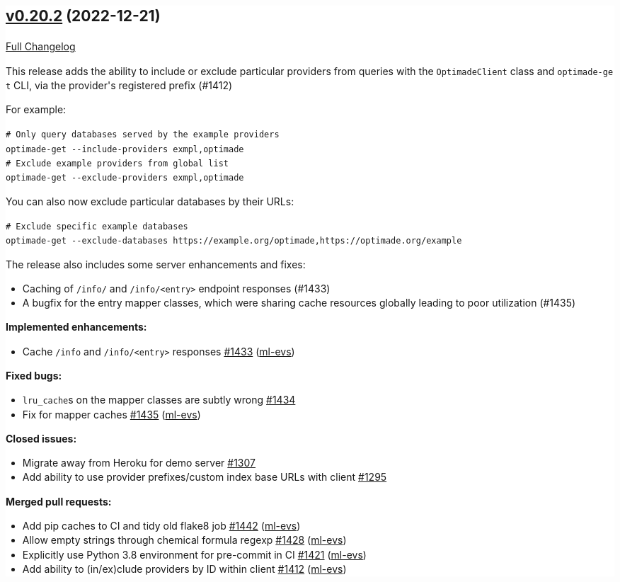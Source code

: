 ## [v0.20.2](https://github.com/Materials-Consortia/optimade-python-tools/tree/v0.20.2) (2022-12-21)

[Full Changelog](https://github.com/Materials-Consortia/optimade-python-tools/compare/v0.20.1...v0.20.2)

This release adds the ability to include or exclude particular providers from queries with the `OptimadeClient` class and `optimade-get` CLI, via the provider's registered prefix (#1412)

For example:

```shell
# Only query databases served by the example providers
optimade-get --include-providers exmpl,optimade
# Exclude example providers from global list
optimade-get --exclude-providers exmpl,optimade
```

You can also now exclude particular databases by their URLs:
```shell
# Exclude specific example databases
optimade-get --exclude-databases https://example.org/optimade,https://optimade.org/example
```

The release also includes some server enhancements and fixes:
- Caching of `/info/` and `/info/<entry>` endpoint responses (#1433)
- A bugfix for the entry mapper classes, which were sharing cache resources globally leading to poor utilization (#1435)

**Implemented enhancements:**

- Cache `/info` and `/info/<entry>` responses [\#1433](https://github.com/Materials-Consortia/optimade-python-tools/pull/1433) ([ml-evs](https://github.com/ml-evs))

**Fixed bugs:**

- `lru_cache`s on the mapper classes are subtly wrong [\#1434](https://github.com/Materials-Consortia/optimade-python-tools/issues/1434)
- Fix for mapper caches [\#1435](https://github.com/Materials-Consortia/optimade-python-tools/pull/1435) ([ml-evs](https://github.com/ml-evs))

**Closed issues:**

- Migrate away from Heroku for demo server [\#1307](https://github.com/Materials-Consortia/optimade-python-tools/issues/1307)
- Add ability to use provider prefixes/custom index base URLs with client [\#1295](https://github.com/Materials-Consortia/optimade-python-tools/issues/1295)

**Merged pull requests:**

- Add pip caches to CI and tidy old flake8 job [\#1442](https://github.com/Materials-Consortia/optimade-python-tools/pull/1442) ([ml-evs](https://github.com/ml-evs))
- Allow empty strings through chemical formula regexp [\#1428](https://github.com/Materials-Consortia/optimade-python-tools/pull/1428) ([ml-evs](https://github.com/ml-evs))
- Explicitly use Python 3.8 environment for pre-commit in CI [\#1421](https://github.com/Materials-Consortia/optimade-python-tools/pull/1421) ([ml-evs](https://github.com/ml-evs))
- Add ability to \(in/ex\)clude providers by ID within client [\#1412](https://github.com/Materials-Consortia/optimade-python-tools/pull/1412) ([ml-evs](https://github.com/ml-evs))
